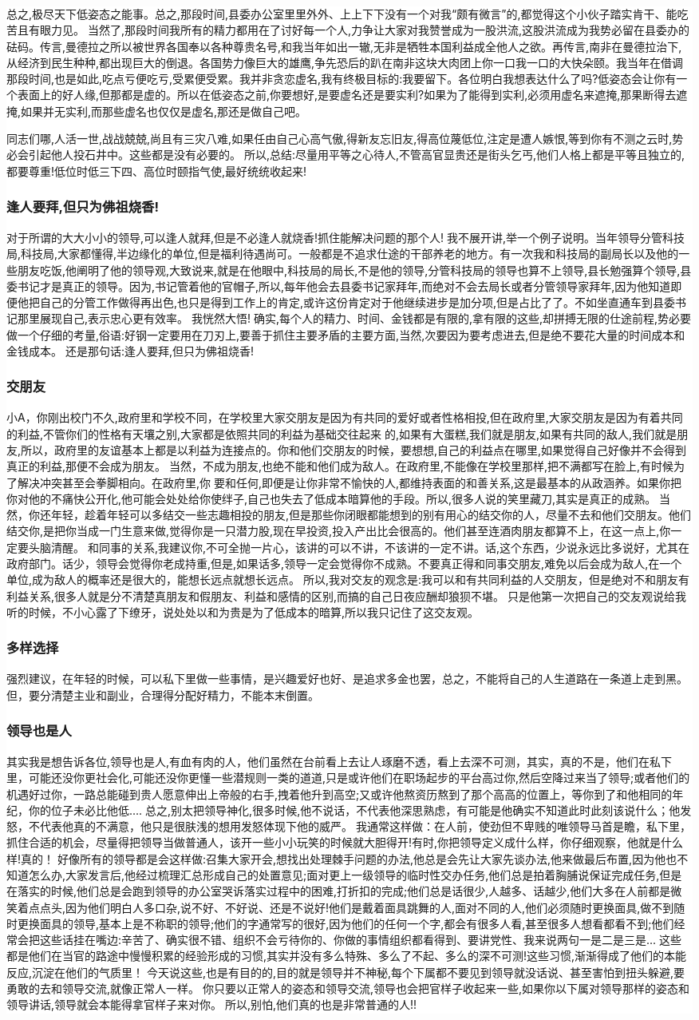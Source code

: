

总之,极尽天下低姿态之能事。总之,那段时间,县委办公室里里外外、上上下下没有一个对我“颇有微言”的,都觉得这个小伙子踏实肯干、能吃苦且有眼力见。
当然了,那段时间我所有的精力都用在了讨好每一个人,力争让大家对我赞誉成为一股洪流,这股洪流成为我势必留在县委办的砝码。传言,曼德拉之所以被世界各国奉以各种尊贵名号,和我当年如出一辙,无非是牺牲本国利益成全他人之欲。再传言,南非在曼德拉治下,从经济到民生种种,都出现巨大的倒退。各国势力像巨大的雄鹰,争先恐后的趴在南非这块大肉团上你一口我一口的大快朵颐。我当年在借调那段时间,也是如此,吃点亏便吃亏,受累便受累。我并非贪恋虚名,我有终极目标的:我要留下。各位明白我想表达什么了吗?低姿态会让你有一个表面上的好人缘,但那都是虚的。所以在低姿态之前,你要想好,是要虚名还是要实利?如果为了能得到实利,必须用虚名来遮掩,那果断得去遮掩,如果并无实利,而那些虚名也仅仅是虚名,那还是做自己吧。



同志们哪,人活一世,战战兢兢,尚且有三灾八难,如果任由自己心高气傲,得新友忘旧友,得高位蔑低位,注定是遭人嫉恨,等到你有不测之云时,势必会引起他人投石井中。这些都是没有必要的。
所以,总结:尽量用平等之心待人,不管高官显贵还是街头乞丐,他们人格上都是平等且独立的,都要尊重!低位时低三下四、高位时颐指气使,最好统统收起来!






### 逢人要拜,但只为佛祖烧香!
对于所谓的大大小小的领导,可以逢人就拜,但是不必逢人就烧香!抓住能解决问题的那个人!
我不展开讲,举一个例子说明。当年领导分管科技局,科技局,大家都懂得,半边缘化的单位,但是福利待遇尚可。一般都是不追求仕途的干部养老的地方。有一次我和科技局的副局长以及他的一些朋友吃饭,他阐明了他的领导观,大致说来,就是在他眼中,科技局的局长,不是他的领导,分管科技局的领导也算不上领导,县长勉强算个领导,县委书记才是真正的领导。因为,书记管着他的官帽子,所以,每年他会去县委书记家拜年,而绝对不会去局长或者分管领导家拜年,因为他知道即便他把自己的分管工作做得再出色,也只是得到工作上的肯定,或许这份肯定对于他继续进步是加分项,但是占比了了。不如坐直通车到县委书记那里展现自己,表示忠心更有效率。
我恍然大悟!
确实,每个人的精力、时间、金钱都是有限的,拿有限的这些,却拼搏无限的仕途前程,势必要做一个仔细的考量,俗语:好钢一定要用在刀刃上,要善于抓住主要矛盾的主要方面,当然,次要因为要考虑进去,但是绝不要花大量的时间成本和金钱成本。
还是那句话:逢人要拜,但只为佛祖烧香!


### 交朋友
小A，你刚出校门不久,政府里和学校不同，在学校里大家交朋友是因为有共同的爱好或者性格相投,但在政府里,大家交朋友是因为有着共同的利益,不管你们的性格有天壤之别,大家都是依照共同的利益为基础交往起来
的,如果有大蛋糕,我们就是朋友,如果有共同的敌人,我们就是朋友,所以，政府里的友谊基本上都是以利益为连接点的。你和他们交朋友的时候，要想想,自己的利益点在哪里,如果觉得自己好像并不会得到真正的利益,那便不会成为朋友。
当然，不成为朋友,也绝不能和他们成为敌人。在政府里,不能像在学校里那样,把不满都写在脸上,有时候为了解决冲突甚至会拳脚相向。在政府里,你
要和任何,即便是让你非常不愉快的人,都维持表面的和善关系,这是最基本的从政涵养。如果你把你对他的不痛快公开化,他可能会处处给你使绊子,自己也失去了低成本暗算他的手段。所以,很多人说的笑里藏刀,其实是真正的成熟。
当然，你还年轻，趁着年轻可以多结交一些志趣相投的朋友,但是那些你闭眼都能想到的别有用心的结交你的人，尽量不去和他们交朋友。他们结交你,是把你当成一门生意来做,觉得你是一只潜力股,现在早投资,投入产出比会很高的。他们甚至连酒肉朋友都算不上，在这一点上,你一定要头脑清醒。
和同事的关系,我建议你,不可全抛一片心，该讲的可以不讲，不该讲的一定不讲。话,这个东西，少说永远比多说好，尤其在政府部门。话少，领导会觉得你老成持重,但是,如果话多,领导一定会觉得你不成熟。不要真正得和同事交朋友,难免以后会成为敌人,在一个单位,成为敌人的概率还是很大的，能想长远点就想长远点。
所以,我对交友的观念是:我可以和有共同利益的人交朋友，但是绝对不和朋友有利益关系,很多人就是分不清楚真朋友和假朋友、利益和感情的区别,而搞的自己日夜应酬却狼狈不堪。
只是他第一次把自己的交友观说给我听的时候，不小心露了下缭牙，说处处以和为贵是为了低成本的暗算,所以我只记住了这交友观。

### 多样选择
强烈建议，在年轻的时候，可以私下里做一些事情，是兴趣爱好也好、是追求多金也罢，总之，不能将自己的人生道路在一条道上走到黑。
但，要分清楚主业和副业，合理得分配好精力，不能本末倒置。


### 领导也是人
其实我是想告诉各位,领导也是人,有血有肉的人，他们虽然在台前看上去让人琢磨不透，看上去深不可测，其实，真的不是，他们在私下里，可能还没你更社会化,可能还没你更懂一些潜规则一类的道道,只是或许他们在职场起步的平台高过你,然后空降过来当了领导;或者他们的机遇好过你，一路总能碰到贵人愿意伸出上帝般的右手,拽着他升到高空;又或许他熬资历熬到了那个高高的位置上，等你到了和他相同的年纪，你的位子未必比他低....
总之,别太把领导神化,很多时候,他不说话，不代表他深思熟虑，有可能是他确实不知道此时此刻该说什么；他发怒，不代表他真的不满意，他只是很肤浅的想用发怒体现下他的威严。
我通常这样做：在人前，使劲但不卑贱的唯领导马首是瞻，私下里，抓住合适的机会，尽量得把领导当做普通人，该开一些小小玩笑的时候就大胆得开!有时,你把领导定义成什么样，你仔细观察，他就是什么样!真的！
好像所有的领导都是会这样做:召集大家开会,想找出处理棘手问题的办法,他总是会先让大家先谈办法,他来做最后布置,因为他也不知道怎么办,大家发言后,他经过梳理汇总形成自己的处置意见;面对更上一级领导的临时性交办任务,他们总是拍着胸脯说保证完成任务,但是在落实的时候,他们总是会跑到领导的办公室哭诉落实过程中的困难,打折扣的完成;他们总是话很少,人越多、话越少,他们大多在人前都是微笑着点点头,因为他们明白人多口杂,说不好、不好说、还是不说好!他们是戴着面具跳舞的人,面对不同的人,他们必须随时更换面具,做不到随时更换面具的领导,基本上是不称职的领导;他们的字通常写的很好,因为他们的任何一个字,都会有很多人看,甚至很多人想看都看不到;他们经常会把这些话挂在嘴边:辛苦了、确实很不错、组织不会亏待你的、你做的事情组织都看得到、要讲党性、我来说两句一是二是三是...
这些都是他们在当官的路途中慢慢积累的经验形成的习惯,其实并没有多么特殊、多么了不起、多么的深不可测!这些习惯,渐渐得成了他们的本能反应,沉淀在他们的气质里！
今天说这些,也是有目的的,目的就是领导并不神秘,每个下属都不要见到领导就没话说、甚至害怕到扭头躲避,要勇敢的去和领导交流,就像正常人一样。
你只要以正常人的姿态和领导交流,领导也会把官样子收起来一些,如果你以下属对领导那样的姿态和领导讲话,领导就会本能得拿官样子来对你。
所以,别怕,他们真的也是非常普通的人!!
